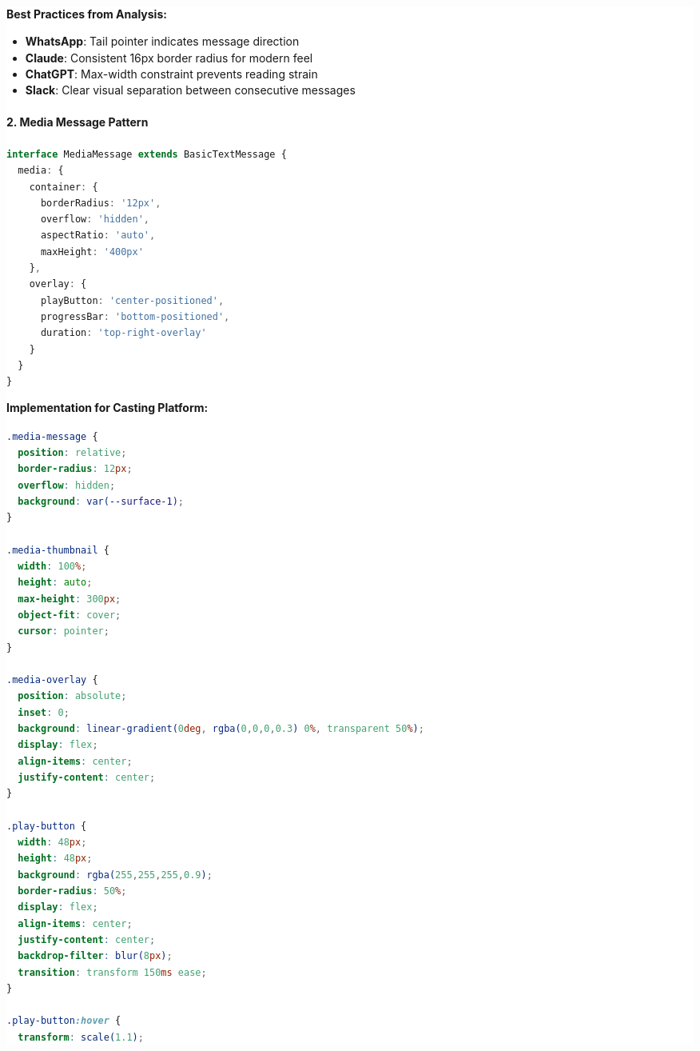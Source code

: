 **Best Practices from Analysis:**
- **WhatsApp**: Tail pointer indicates message direction
- **Claude**: Consistent 16px border radius for modern feel
- **ChatGPT**: Max-width constraint prevents reading strain
- **Slack**: Clear visual separation between consecutive messages

#### 2. Media Message Pattern
```typescript
interface MediaMessage extends BasicTextMessage {
  media: {
    container: {
      borderRadius: '12px',
      overflow: 'hidden',
      aspectRatio: 'auto',
      maxHeight: '400px'
    },
    overlay: {
      playButton: 'center-positioned',
      progressBar: 'bottom-positioned',
      duration: 'top-right-overlay'
    }
  }
}
```

**Implementation for Casting Platform:**
```css
.media-message {
  position: relative;
  border-radius: 12px;
  overflow: hidden;
  background: var(--surface-1);
}

.media-thumbnail {
  width: 100%;
  height: auto;
  max-height: 300px;
  object-fit: cover;
  cursor: pointer;
}

.media-overlay {
  position: absolute;
  inset: 0;
  background: linear-gradient(0deg, rgba(0,0,0,0.3) 0%, transparent 50%);
  display: flex;
  align-items: center;
  justify-content: center;
}

.play-button {
  width: 48px;
  height: 48px;
  background: rgba(255,255,255,0.9);
  border-radius: 50%;
  display: flex;
  align-items: center;
  justify-content: center;
  backdrop-filter: blur(8px);
  transition: transform 150ms ease;
}

.play-button:hover {
  transform: scale(1.1);
```
